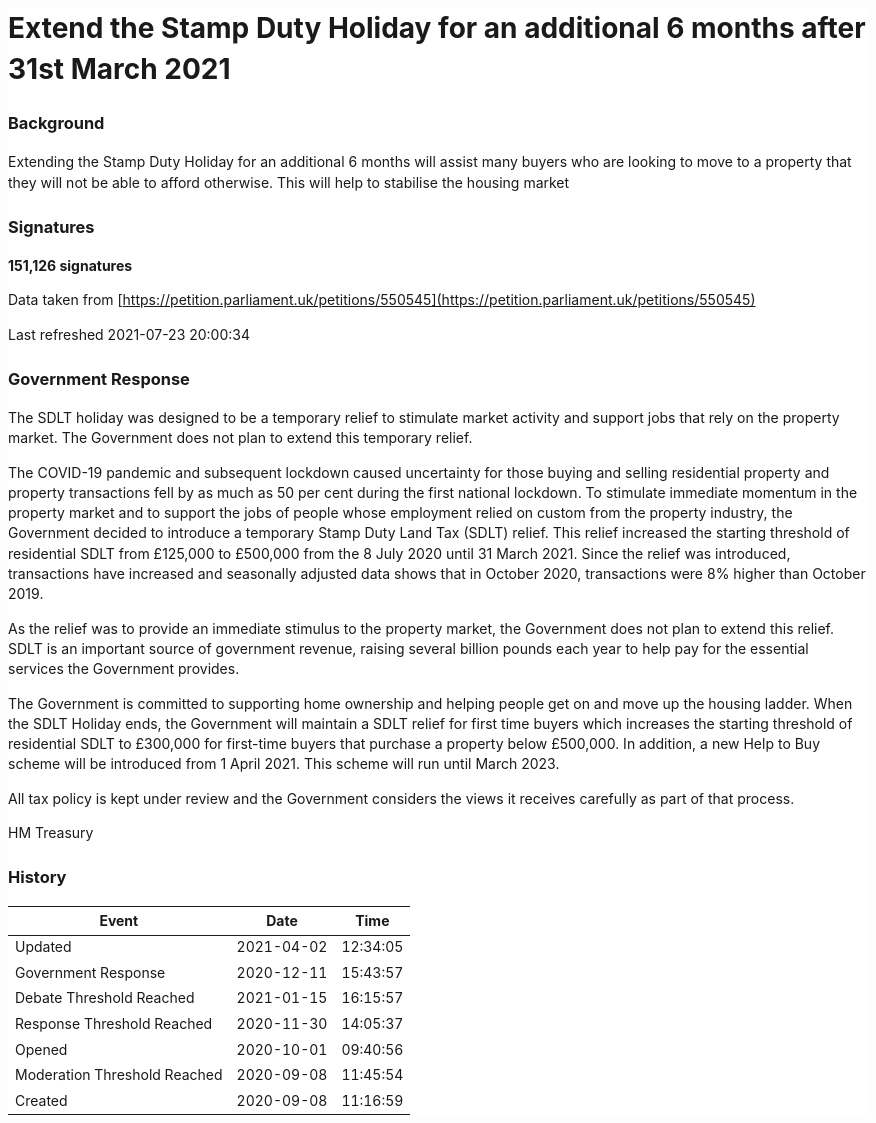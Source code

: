 # Extend the Stamp Duty Holiday for an additional 6 months after 31st March 2021

### Background

Extending the Stamp Duty Holiday for an additional 6 months will assist many buyers who are looking to move to a property that they will not be able to afford otherwise.
This will help to stabilise the housing market

### Signatures

**151,126 signatures**

Data taken from [https://petition.parliament.uk/petitions/550545](https://petition.parliament.uk/petitions/550545)

Last refreshed 2021-07-23 20:00:34

### Government Response

The SDLT holiday was designed to be a temporary relief to stimulate market activity and support jobs that rely on the property market. The Government does not plan to extend this temporary relief.

The COVID-19 pandemic and subsequent lockdown caused uncertainty for those buying and selling residential property and property transactions fell by as much as 50 per cent during the first national lockdown. To stimulate immediate momentum in the property market and to support the jobs of people whose employment relied on custom from the property industry, the Government decided to introduce a temporary Stamp Duty Land Tax (SDLT) relief. This relief increased the starting threshold of residential SDLT from £125,000 to £500,000 from the 8 July 2020 until 31 March 2021. Since the relief was introduced, transactions have increased and seasonally adjusted data shows that in October 2020, transactions were 8% higher than October 2019.

As the relief was to provide an immediate stimulus to the property market, the Government does not plan to extend this relief. SDLT is an important source of government revenue, raising several billion pounds each year to help pay for the essential services the Government provides.
 
The Government is committed to supporting home ownership and helping people get on and move up the housing ladder. When the SDLT Holiday ends, the Government will maintain a SDLT relief for first time buyers which increases the starting threshold of residential SDLT to £300,000 for first-time buyers that purchase a property below £500,000. In addition, a new Help to Buy scheme will be introduced from 1 April 2021. This scheme will run until March 2023. 

All tax policy is kept under review and the Government considers the views it receives carefully as part of that process.

HM Treasury

### History

| Event | Date | Time |
| - | - | - |
| Updated | 2021-04-02 | 12:34:05 |
| Government Response | 2020-12-11 | 15:43:57 |
| Debate Threshold Reached | 2021-01-15 | 16:15:57 |
| Response Threshold Reached | 2020-11-30 | 14:05:37 |
| Opened | 2020-10-01 | 09:40:56 |
| Moderation Threshold Reached | 2020-09-08 | 11:45:54 |
| Created | 2020-09-08 | 11:16:59 |
